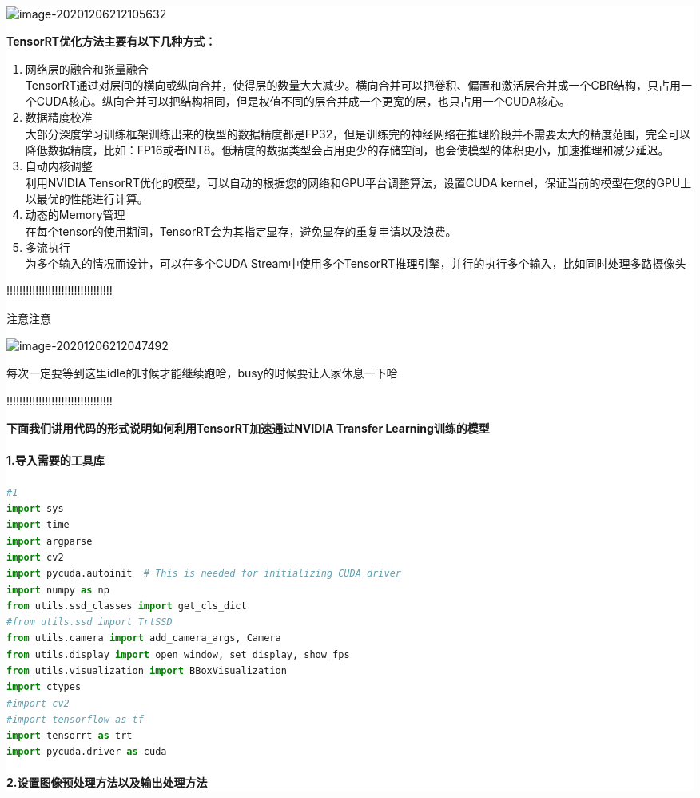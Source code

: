 ![image-20201206212105632](http://qkx5lap40.hn-bkt.clouddn.com/img/image-20201206212105632.png)

**TensorRT优化方法主要有以下几种方式：**

  1. 网络层的融合和张量融合  
     TensorRT通过对层间的横向或纵向合并，使得层的数量大大减少。横向合并可以把卷积、偏置和激活层合并成一个CBR结构，只占用一个CUDA核心。纵向合并可以把结构相同，但是权值不同的层合并成一个更宽的层，也只占用一个CUDA核心。
  2. 数据精度校准  
      大部分深度学习训练框架训练出来的模型的数据精度都是FP32，但是训练完的神经网络在推理阶段并不需要太大的精度范围，完全可以降低数据精度，比如：FP16或者INT8。低精度的数据类型会占用更少的存储空间，也会使模型的体积更小，加速推理和减少延迟。
  3. 自动内核调整  
      利用NVIDIA TensorRT优化的模型，可以自动的根据您的网络和GPU平台调整算法，设置CUDA kernel，保证当前的模型在您的GPU上以最优的性能进行计算。  
  4. 动态的Memory管理  
      在每个tensor的使用期间，TensorRT会为其指定显存，避免显存的重复申请以及浪费。  
  5. 多流执行  
      为多个输入的情况而设计，可以在多个CUDA Stream中使用多个TensorRT推理引擎，并行的执行多个输入，比如同时处理多路摄像头

!!!!!!!!!!!!!!!!!!!!!!!!!!!!!!!!!

注意注意



![image-20201206212047492](http://qkx5lap40.hn-bkt.clouddn.com/img/image-20201206212047492.png)

每次一定要等到这里idle的时候才能继续跑哈，busy的时候要让人家休息一下哈

!!!!!!!!!!!!!!!!!!!!!!!!!!!!!!!!!


**下面我们讲用代码的形式说明如何利用TensorRT加速通过NVIDIA Transfer Learning训练的模型**

#### **1.导入需要的工具库**


```python
#1
import sys
import time
import argparse
import cv2
import pycuda.autoinit  # This is needed for initializing CUDA driver
import numpy as np
from utils.ssd_classes import get_cls_dict
#from utils.ssd import TrtSSD
from utils.camera import add_camera_args, Camera
from utils.display import open_window, set_display, show_fps
from utils.visualization import BBoxVisualization
import ctypes
#import cv2
#import tensorflow as tf
import tensorrt as trt
import pycuda.driver as cuda
```

#### **2.设置图像预处理方法以及输出处理方法**
